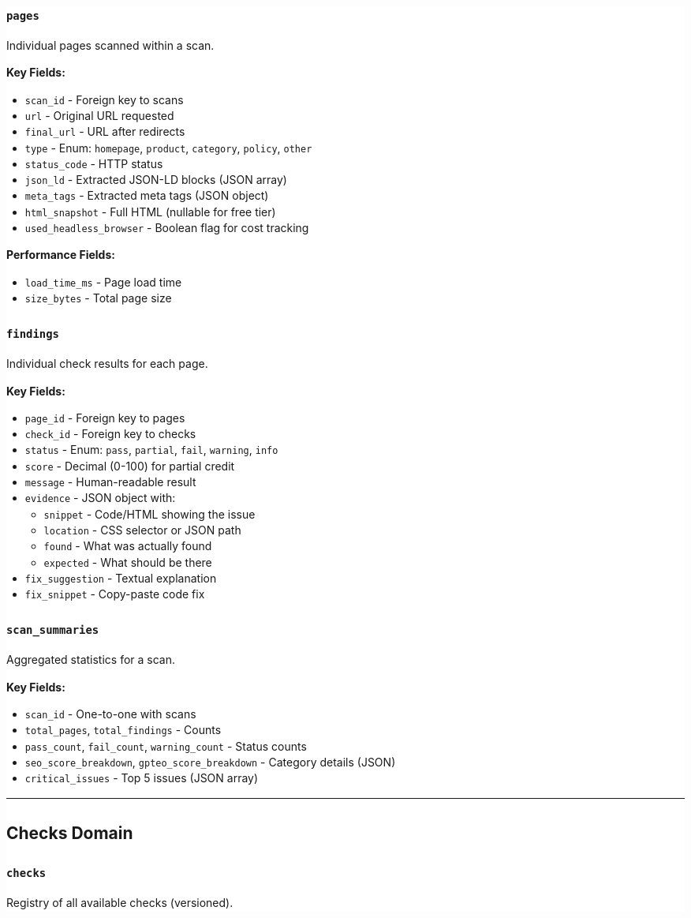 ### `pages`
Individual pages scanned within a scan.

**Key Fields:**
- `scan_id` - Foreign key to scans
- `url` - Original URL requested
- `final_url` - URL after redirects
- `type` - Enum: `homepage`, `product`, `category`, `policy`, `other`
- `status_code` - HTTP status
- `json_ld` - Extracted JSON-LD blocks (JSON array)
- `meta_tags` - Extracted meta tags (JSON object)
- `html_snapshot` - Full HTML (nullable for free tier)
- `used_headless_browser` - Boolean flag for cost tracking

**Performance Fields:**
- `load_time_ms` - Page load time
- `size_bytes` - Total page size

### `findings`
Individual check results for each page.

**Key Fields:**
- `page_id` - Foreign key to pages
- `check_id` - Foreign key to checks
- `status` - Enum: `pass`, `partial`, `fail`, `warning`, `info`
- `score` - Decimal (0-100) for partial credit
- `message` - Human-readable result
- `evidence` - JSON object with:
  - `snippet` - Code/HTML showing the issue
  - `location` - CSS selector or JSON path
  - `found` - What was actually found
  - `expected` - What should be there
- `fix_suggestion` - Textual explanation
- `fix_snippet` - Copy-paste code fix

### `scan_summaries`
Aggregated statistics for a scan.

**Key Fields:**
- `scan_id` - One-to-one with scans
- `total_pages`, `total_findings` - Counts
- `pass_count`, `fail_count`, `warning_count` - Status counts
- `seo_score_breakdown`, `gpteo_score_breakdown` - Category details (JSON)
- `critical_issues` - Top 5 issues (JSON array)

---

## Checks Domain

### `checks`
Registry of all available checks (versioned).
